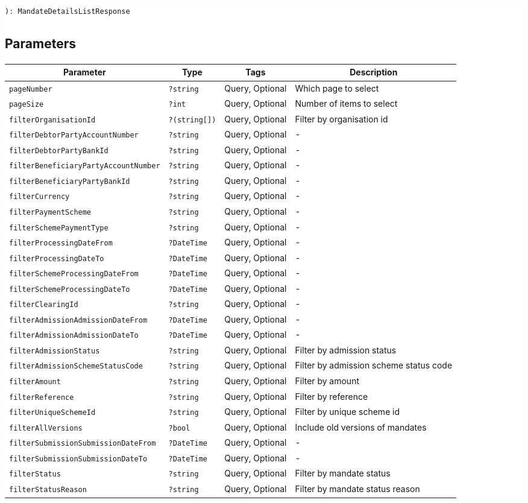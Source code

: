 ```php
): MandateDetailsListResponse
```

## Parameters

| Parameter | Type | Tags | Description |
|  --- | --- | --- | --- |
| `pageNumber` | `?string` | Query, Optional | Which page to select |
| `pageSize` | `?int` | Query, Optional | Number of items to select |
| `filterOrganisationId` | `?(string[])` | Query, Optional | Filter by organisation id |
| `filterDebtorPartyAccountNumber` | `?string` | Query, Optional | - |
| `filterDebtorPartyBankId` | `?string` | Query, Optional | - |
| `filterBeneficiaryPartyAccountNumber` | `?string` | Query, Optional | - |
| `filterBeneficiaryPartyBankId` | `?string` | Query, Optional | - |
| `filterCurrency` | `?string` | Query, Optional | - |
| `filterPaymentScheme` | `?string` | Query, Optional | - |
| `filterSchemePaymentType` | `?string` | Query, Optional | - |
| `filterProcessingDateFrom` | `?DateTime` | Query, Optional | - |
| `filterProcessingDateTo` | `?DateTime` | Query, Optional | - |
| `filterSchemeProcessingDateFrom` | `?DateTime` | Query, Optional | - |
| `filterSchemeProcessingDateTo` | `?DateTime` | Query, Optional | - |
| `filterClearingId` | `?string` | Query, Optional | - |
| `filterAdmissionAdmissionDateFrom` | `?DateTime` | Query, Optional | - |
| `filterAdmissionAdmissionDateTo` | `?DateTime` | Query, Optional | - |
| `filterAdmissionStatus` | `?string` | Query, Optional | Filter by admission status |
| `filterAdmissionSchemeStatusCode` | `?string` | Query, Optional | Filter by admission scheme status code |
| `filterAmount` | `?string` | Query, Optional | Filter by amount |
| `filterReference` | `?string` | Query, Optional | Filter by reference |
| `filterUniqueSchemeId` | `?string` | Query, Optional | Filter by unique scheme id |
| `filterAllVersions` | `?bool` | Query, Optional | Include old versions of mandates |
| `filterSubmissionSubmissionDateFrom` | `?DateTime` | Query, Optional | - |
| `filterSubmissionSubmissionDateTo` | `?DateTime` | Query, Optional | - |
| `filterStatus` | `?string` | Query, Optional | Filter by mandate status |
| `filterStatusReason` | `?string` | Query, Optional | Filter by mandate status reason |
